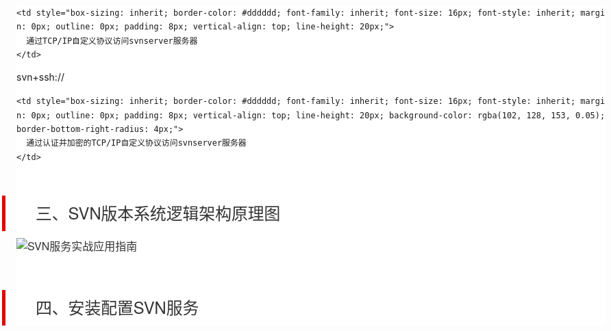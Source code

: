     <td style="box-sizing: inherit; border-color: #dddddd; font-family: inherit; font-size: 16px; font-style: inherit; margin: 0px; outline: 0px; padding: 8px; vertical-align: top; line-height: 20px;">
      通过TCP/IP自定义协议访问svnserver服务器
    </td>
  </tr>
  
  <tr style="box-sizing: inherit; border: 0px; font-family: inherit; font-style: inherit; margin: 0px; outline: 0px; padding: 0px; vertical-align: baseline;">
    <td style="box-sizing: inherit; border-color: #dddddd; font-family: inherit; font-size: 16px; font-style: inherit; margin: 0px; outline: 0px; padding: 8px; vertical-align: top; line-height: 20px; background-color: rgba(102, 128, 153, 0.05); border-bottom-left-radius: 4px;">
      svn+ssh://
    </td>
    
    <td style="box-sizing: inherit; border-color: #dddddd; font-family: inherit; font-size: 16px; font-style: inherit; margin: 0px; outline: 0px; padding: 8px; vertical-align: top; line-height: 20px; background-color: rgba(102, 128, 153, 0.05); border-bottom-right-radius: 4px;">
      通过认证并加密的TCP/IP自定义协议访问svnserver服务器
    </td>
  </tr>
</table>

<div class="md-section-divider" style="box-sizing: inherit; border: 0px; font-family: 'PingFang SC', 'Hiragino Sans GB', 'Helvetica Neue', 'Microsoft Yahei', 'WenQuanYi Micro Hei', sans-serif; font-size: 16px; margin: 0px; outline: 0px; padding: 0px; vertical-align: baseline; color: #333333;">
  &nbsp;
</div>

<h2 id="三svn版本系统逻辑架构原理图" style="box-sizing: inherit; border-width: 0px 0px 0px 5px; border-top-style: initial; border-right-style: initial; border-bottom-style: initial; border-left-style: solid; border-top-color: initial; border-right-color: initial; border-bottom-color: initial; border-left-color: #e40000; border-image: initial; font-family: 'PingFang SC', 'Hiragino Sans GB', 'Helvetica Neue', 'Microsoft Yahei', 'WenQuanYi Micro Hei', sans-serif; font-size: 1.7rem; margin: 10px -21px; outline: 0px; padding: 0px 44px; vertical-align: baseline; font-weight: 500; line-height: 51.68px; color: #333333; text-rendering: optimizeLegibility;" data-anchor-id="blej">
  <span id="SVN">三、SVN版本系统逻辑架构原理图</span>
</h2>

<p style="box-sizing: inherit; border: 0px; font-family: 'PingFang SC', 'Hiragino Sans GB', 'Helvetica Neue', 'Microsoft Yahei', 'WenQuanYi Micro Hei', sans-serif; font-size: 16px; margin: 0px 0px 20px; outline: 0px; padding: 0px; vertical-align: baseline; word-wrap: break-word; word-break: break-all; color: #333333;" data-anchor-id="alvw">
  <img style="box-sizing: inherit; font-family: inherit; font-style: inherit; margin: 0px; outline: 0px; padding: 0px; vertical-align: middle; height: auto; max-width: 100%; display: block; cursor: pointer;" data-original="https://clsn.io/wp-content/uploads/2018/03/image_1btbo676md1d1vsqh7j17p91so39.png" src="/wp-content/themes/clsn-003/img/blank.gif" alt="SVN服务实战应用指南" alt="image_1btbo676md1d1vsqh7j17p91so39.png-268.5kB" data-original="https://clsn.io/wp-content/uploads/2018/03/image_1btbo676md1d1vsqh7j17p91so39.png" />
</p>

<div class="md-section-divider" style="box-sizing: inherit; border: 0px; font-family: 'PingFang SC', 'Hiragino Sans GB', 'Helvetica Neue', 'Microsoft Yahei', 'WenQuanYi Micro Hei', sans-serif; font-size: 16px; margin: 0px; outline: 0px; padding: 0px; vertical-align: baseline; color: #333333;">
  &nbsp;
</div>

<h2 id="四安装配置svn服务" style="box-sizing: inherit; border-width: 0px 0px 0px 5px; border-top-style: initial; border-right-style: initial; border-bottom-style: initial; border-left-style: solid; border-top-color: initial; border-right-color: initial; border-bottom-color: initial; border-left-color: #e40000; border-image: initial; font-family: 'PingFang SC', 'Hiragino Sans GB', 'Helvetica Neue', 'Microsoft Yahei', 'WenQuanYi Micro Hei', sans-serif; font-size: 1.7rem; margin: 10px -21px; outline: 0px; padding: 0px 44px; vertical-align: baseline; font-weight: 500; line-height: 51.68px; color: #333333; text-rendering: optimizeLegibility;" data-anchor-id="atmw">
  <span id="SVN-2">四、安装配置SVN服务</span>
</h2>

